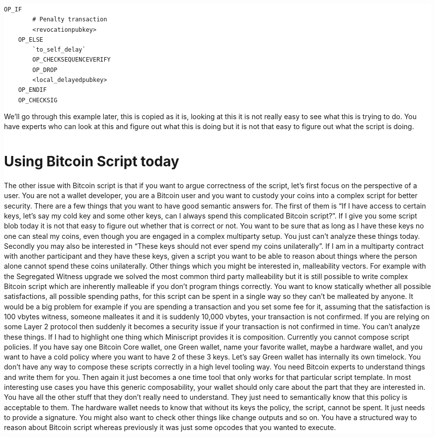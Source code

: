 ```
OP_IF
        # Penalty transaction
        <revocationpubkey>
    OP_ELSE
        `to_self_delay`
        OP_CHECKSEQUENCEVERIFY
        OP_DROP
        <local_delayedpubkey>
    OP_ENDIF
    OP_CHECKSIG
```

We’ll go through this example later, this is copied as it is, looking at this it is not really easy to see what this is trying to do. You have experts who can look at this and figure out what this is doing but it is not that easy to figure out what the script is doing. 

# Using Bitcoin Script today

The other issue with Bitcoin script is that if you want to argue correctness of the script, let’s first focus on the perspective of a user. You are not a wallet developer, you are a Bitcoin user and you want to custody your coins into a complex script for better security. There are a few things that you want to have good semantic answers for. The first of them is “If I have access to certain keys, let’s say my cold key and some other keys, can I always spend this complicated Bitcoin script?”. If I give you some script blob today it is not that easy to figure out whether that is correct or not. You want to be sure that as long as I have these keys no one can steal my coins, even though you are engaged in a complex multiparty setup. You just can’t analyze these things today. Secondly you may also be interested in “These keys should not ever spend my coins unilaterally”. If I am in a multiparty contract with another participant and they have these keys, given a script you want to be able to reason about things where the person alone cannot spend these coins unilaterally. Other things which you might be interested in, malleability vectors. For example with the Segregated Witness upgrade we solved the most common third party malleability but it is still possible to write complex Bitcoin script which are inherently malleable if you don’t program things correctly. You want to know statically whether all possible satisfactions, all possible spending paths, for this script can be spent in a single way so they can’t be malleated by anyone. It would be a big problem for example if you are spending a transaction and you set some fee for it, assuming that the satisfaction is 100 vbytes witness, someone malleates it and it is suddenly 10,000 vbytes, your transaction is not confirmed. If you are relying on some Layer 2 protocol then suddenly it becomes a security issue if your transaction is not confirmed in time. You can’t analyze these things. If I had to highlight one thing which Miniscript provides it is composition. Currently you cannot compose script policies. If you have say one Bitcoin Core wallet, one Green wallet, name your favorite wallet, maybe a hardware wallet, and you want to have a cold policy where you want to have 2 of these 3 keys. Let’s say Green wallet has internally its own timelock. You don’t have any way to compose these scripts correctly in a high level tooling way. You need Bitcoin experts to understand things and write them for you. Then again it just becomes a one time tool that only works for that particular script template. In most interesting use cases you have this generic composability, your wallet should only care about the part that they are interested in. You have all the other stuff that they don’t really need to understand. They just need to semantically know that this policy is acceptable to them. The hardware wallet needs to know that without its keys the policy, the script, cannot be spent. It just needs to provide a signature. You might also want to check other things like change outputs and so on. You have a structured way to reason about Bitcoin script whereas previously it was just some opcodes that you wanted to execute. 
